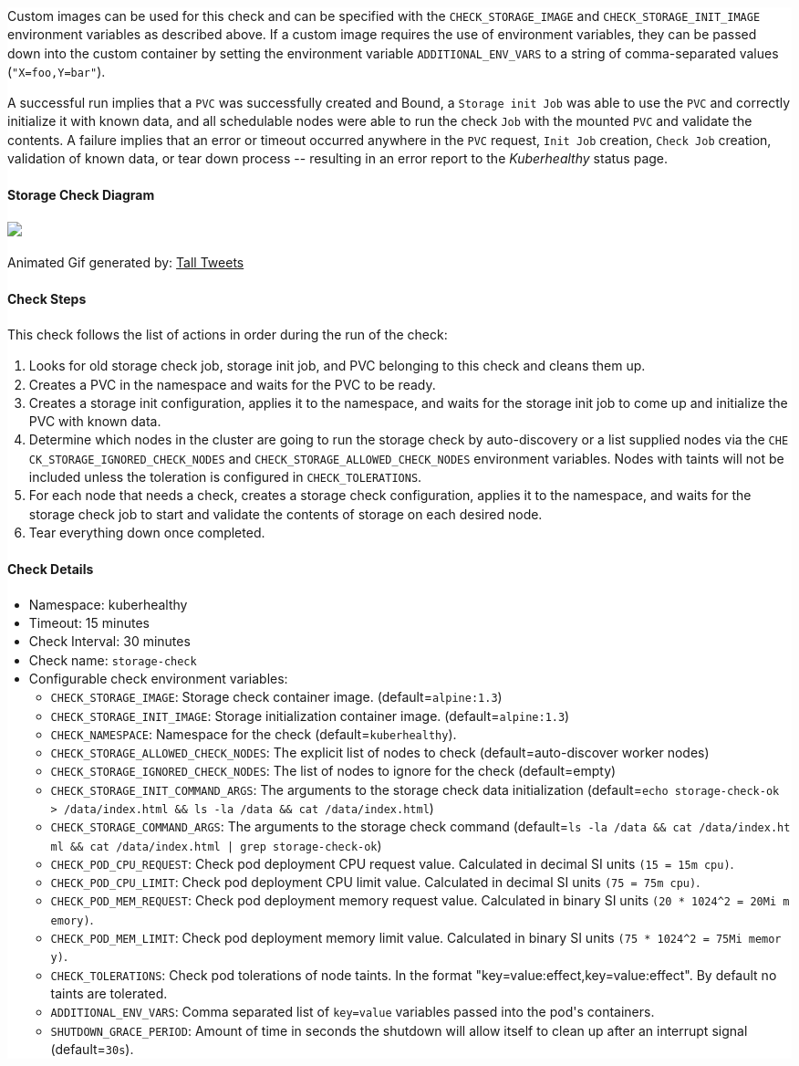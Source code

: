 Custom images can be used for this check and can be specified with the `CHECK_STORAGE_IMAGE` and `CHECK_STORAGE_INIT_IMAGE` environment variables as described above. If a custom image requires the use of environment variables, they can be passed down into the custom container by setting the environment variable `ADDITIONAL_ENV_VARS` to a string of comma-separated values (`"X=foo,Y=bar"`).

A successful run implies that a `PVC` was successfully created and Bound, a `Storage init Job` was able to use the `PVC` and correctly initialize it with known data, and all schedulable nodes were able to run the check `Job` with the mounted `PVC` and validate the contents. A failure implies that an error or timeout occurred anywhere in the `PVC` request, `Init Job` creation, `Check Job` creation, validation of known data, or tear down process -- resulting in an error report to the _Kuberhealthy_ status page.

#### Storage Check Diagram
<img src="images/kh-storage-check.gif">

Animated Gif generated by: [Tall Tweets](https://talltweets.com/)

#### Check Steps

This check follows the list of actions in order during the run of the check:
1.  Looks for old storage check job, storage init job, and PVC belonging to this check and cleans them up.
2.  Creates a PVC in the namespace and waits for the PVC to be ready.
3.  Creates a storage init configuration, applies it to the namespace, and waits for the storage init job to come up and initialize the PVC with known data.
4.  Determine which nodes in the cluster are going to run the storage check by auto-discovery or a list supplied nodes via the `CHECK_STORAGE_IGNORED_CHECK_NODES` and `CHECK_STORAGE_ALLOWED_CHECK_NODES` environment variables. Nodes with taints will not be included unless the toleration is configured in `CHECK_TOLERATIONS`.
5.  For each node that needs a check, creates a storage check configuration, applies it to the namespace, and waits for the storage check job to start and validate the contents of storage on each desired node.
6.  Tear everything down once completed.

#### Check Details

- Namespace: kuberhealthy
- Timeout: 15 minutes
- Check Interval: 30 minutes
- Check name: `storage-check`
- Configurable check environment variables:
  - `CHECK_STORAGE_IMAGE`: Storage check container image. (default=`alpine:1.3`)
  - `CHECK_STORAGE_INIT_IMAGE`: Storage initialization container image. (default=`alpine:1.3`)
  - `CHECK_NAMESPACE`: Namespace for the check (default=`kuberhealthy`).
  - `CHECK_STORAGE_ALLOWED_CHECK_NODES`: The explicit list of nodes to check (default=auto-discover worker nodes)
  - `CHECK_STORAGE_IGNORED_CHECK_NODES`: The list of nodes to ignore for the check (default=empty)
  - `CHECK_STORAGE_INIT_COMMAND_ARGS`: The arguments to the storage check data initialization (default=`echo storage-check-ok > /data/index.html && ls -la /data && cat /data/index.html`)
  - `CHECK_STORAGE_COMMAND_ARGS`: The arguments to the storage check command (default=`ls -la /data && cat /data/index.html && cat /data/index.html | grep storage-check-ok`)
  - `CHECK_POD_CPU_REQUEST`: Check pod deployment CPU request value. Calculated in decimal SI units `(15 = 15m cpu)`.
  - `CHECK_POD_CPU_LIMIT`: Check pod deployment CPU limit value. Calculated in decimal SI units `(75 = 75m cpu)`.
  - `CHECK_POD_MEM_REQUEST`: Check pod deployment memory request value. Calculated in binary SI units `(20 * 1024^2 = 20Mi memory)`.
  - `CHECK_POD_MEM_LIMIT`: Check pod deployment memory limit value. Calculated in binary SI units `(75 * 1024^2 = 75Mi memory)`.
  - `CHECK_TOLERATIONS`: Check pod tolerations of node taints. In the format "key=value:effect,key=value:effect". By default no taints are tolerated.
  - `ADDITIONAL_ENV_VARS`: Comma separated list of `key=value` variables passed into the pod's containers.
  - `SHUTDOWN_GRACE_PERIOD`: Amount of time in seconds the shutdown will allow itself to clean up after an interrupt signal (default=`30s`).